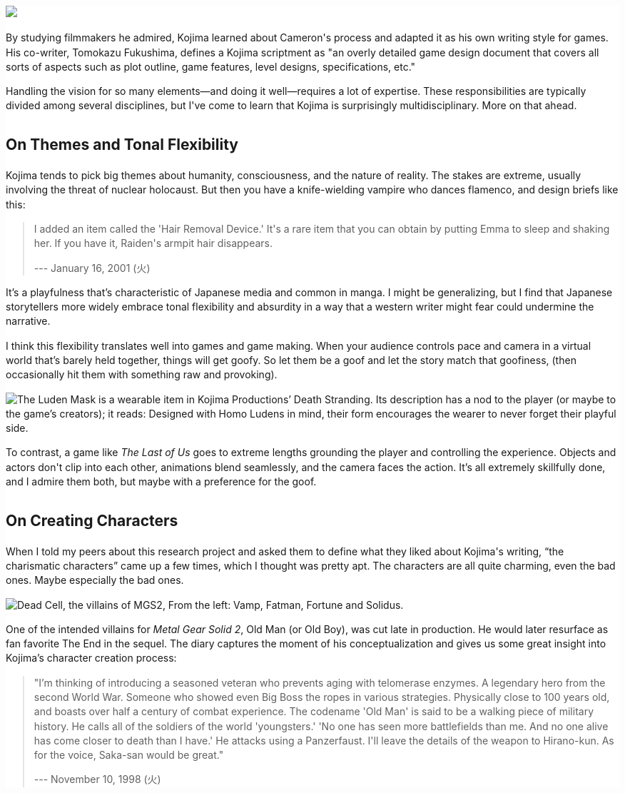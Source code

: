 ![](/images/features/img_article_kojima-t2.png)

By studying filmmakers he admired, Kojima learned about Cameron's process and adapted it as his own writing style for games. His co-writer, Tomokazu Fukushima, defines a Kojima scriptment as "an overly detailed game design document that covers all sorts of aspects such as plot outline, game features, level designs, specifications, etc."

Handling the vision for so many elements—and doing it well—requires a lot of expertise. These responsibilities are typically divided among several disciplines, but I've come to learn that Kojima is surprisingly multidisciplinary. More on that ahead.

## On Themes and Tonal Flexibility

Kojima tends to pick big themes about humanity, consciousness, and the nature of reality. The stakes are extreme, usually involving the threat of nuclear holocaust. But then you have a knife-wielding vampire who dances flamenco, and design briefs like this:

> I added an item called the 'Hair Removal Device.' It's a rare item that you can obtain by putting Emma to sleep and shaking her. If you have it, Raiden's armpit hair disappears.
> 
> --- January 16, 2001 (火)

It’s a playfulness that’s characteristic of Japanese media and common in manga. I might be generalizing, but I find that Japanese storytellers more widely embrace tonal flexibility and absurdity in a way that a western writer might fear could undermine the narrative.

I think this flexibility translates well into games and game making. When your audience controls pace and camera in a virtual world that’s barely held together, things will get goofy. So let them be a goof and let the story match that goofiness, (then occasionally hit them with something raw and provoking).

![The Luden Mask is a wearable item in Kojima Productions’ Death Stranding. Its description has a nod to the player (or maybe to the game’s creators); it reads: Designed with Homo Ludens in mind, their form encourages the wearer to never forget their playful side.](/images/features/img_article_kojima-luden.png)

To contrast, a game like *The Last of Us* goes to extreme lengths grounding the player and controlling the experience. Objects and actors don't clip into each other, animations blend seamlessly, and the camera faces the action. It’s all extremely skillfully done, and I admire them both, but maybe with a preference for the goof.

## On Creating Characters

When I told my peers about this research project and asked them to define what they liked about Kojima's writing, “the charismatic characters” came up a few times, which I thought was pretty apt. The characters are all quite charming, even the bad ones. Maybe especially the bad ones.

![Dead Cell, the villains of MGS2, From the left: Vamp, Fatman, Fortune and Solidus.](/images/features/img_article_kojima-deadcell.png)

One of the intended villains for *Metal Gear Solid 2*, Old Man (or Old Boy), was cut late in production. He would later resurface as fan favorite The End in the sequel. The diary captures the moment of his conceptualization and gives us some great insight into Kojima’s character creation process:

> "I’m thinking of introducing a seasoned veteran who prevents aging with telomerase enzymes. A legendary hero from the second World War. Someone who showed even Big Boss the ropes in various strategies. Physically close to 100 years old, and boasts over half a century of combat experience. The codename 'Old Man' is said to be a walking piece of military history. He calls all of the soldiers of the world 'youngsters.' 'No one has seen more battlefields than me. And no one alive has come closer to death than I have.' He attacks using a Panzerfaust. I'll leave the details of the weapon to Hirano-kun. As for the voice, Saka-san would be great."
> 
> --- November 10, 1998 (火)
